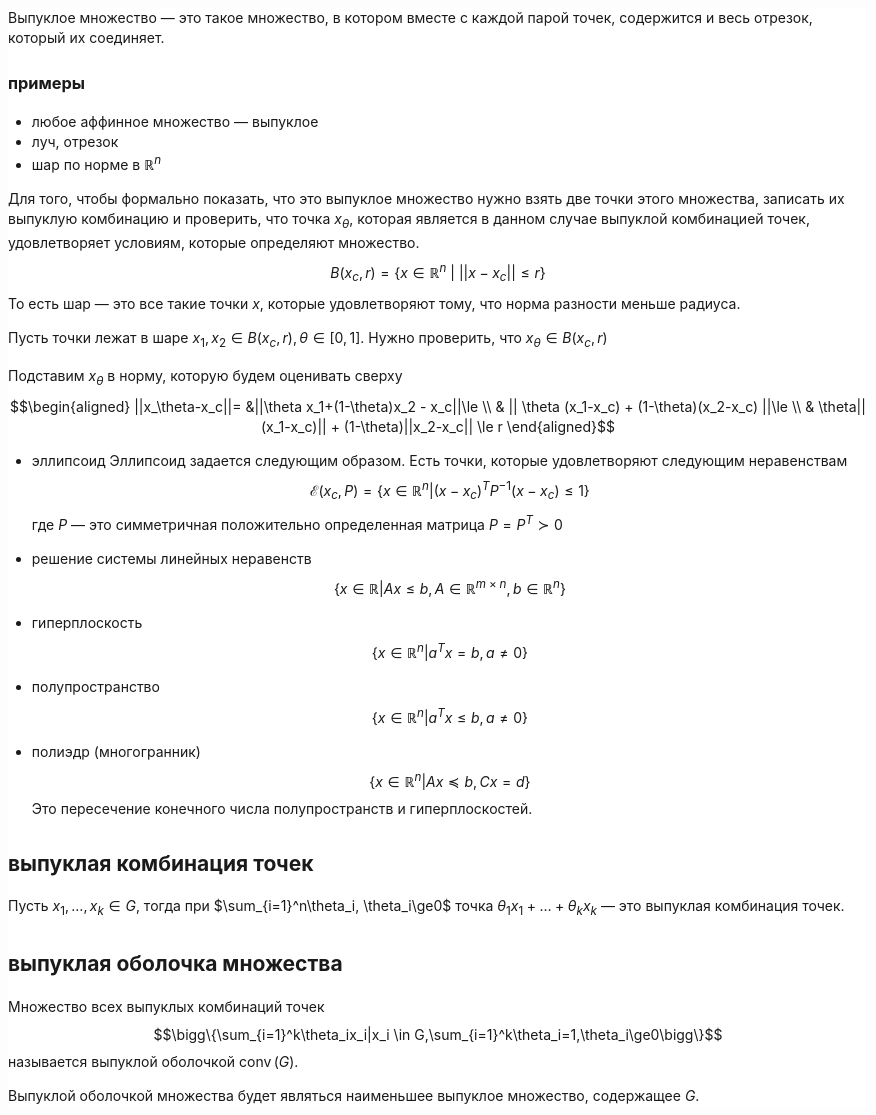 Выпуклое множество — это такое множество, в котором вместе с каждой парой точек, содержится и весь отрезок, который их соединяет.

### примеры

- любое аффинное множество — выпуклое
- луч, отрезок
- шар по норме в $\mathbb{R}^n$

Для того, чтобы формально показать, что это выпуклое множество нужно взять две точки этого множества, записать их выпуклую комбинацию и проверить, что точка $x_\theta$, которая является в данном случае выпуклой комбинацией точек, удовлетворяет условиям, которые определяют множество.
$$B(x_c,r)=\{x\in\mathbb{R}^n \ | \ ||x- x_c||\le r\}$$
То есть шар — это все такие точки $x$, которые удовлетворяют тому, что норма разности меньше радиуса.

Пусть точки лежат в шаре $x_1,x_2\in B(x_c,r),\theta\in [0,1]$. Нужно проверить, что $x_\theta\in B(x_c, r)$

Подставим $x_\theta$ в норму, которую будем оценивать сверху
$$\begin{aligned}
||x_\theta-x_c||= &||\theta x_1+(1-\theta)x_2 - x_c||\le \\
& || \theta (x_1-x_c) + (1-\theta)(x_2-x_c) ||\le \\
& \theta||(x_1-x_c)|| + (1-\theta)||x_2-x_c|| \le r
\end{aligned}$$
- эллипсоид
Эллипсоид задается следующим образом. Есть точки, которые удовлетворяют следующим неравенствам
$$\mathcal{E}(x_c, P)=\{x\in\mathbb{R}^n|(x-x_c)^TP^{-1}(x-x_c)\le1\}$$
где $P$ — это симметричная положительно определенная матрица $P=P^T\succ 0$

- решение системы линейных неравенств
$$\{x \in \mathbb{R}|Ax\le b, A\in \mathbb{R}^{m\times n}, b \in \mathbb{R}^n\}$$

- гиперплоскость
$$\{x\in\mathbb{R}^n|a^Tx=b,a\ne0\}$$
- полупространство
$$\{x\in\mathbb{R}^n|a^Tx\le b,a\ne0\}$$
- полиэдр (многогранник)
$$\{x\in\mathbb{R}^n|Ax\preceq b,Cx=d\}$$
Это пересечение конечного числа полупространств и гиперплоскостей.

## выпуклая комбинация точек

Пусть $x_1, \ldots, x_k\in G$, тогда при $\sum_{i=1}^n\theta_i, \theta_i\ge0$ точка $\theta_1x_1+\ldots+\theta_kx_k$ — это выпуклая комбинация точек.

## выпуклая оболочка множества

Множество всех выпуклых комбинаций точек
$$\bigg\{\sum_{i=1}^k\theta_ix_i|x_i \in G,\sum_{i=1}^k\theta_i=1,\theta_i\ge0\bigg\}$$
называется выпуклой оболочкой $\operatorname{conv}(G)$.

Выпуклой оболочкой множества будет являться наименьшее выпуклое множество, содержащее $G$.
